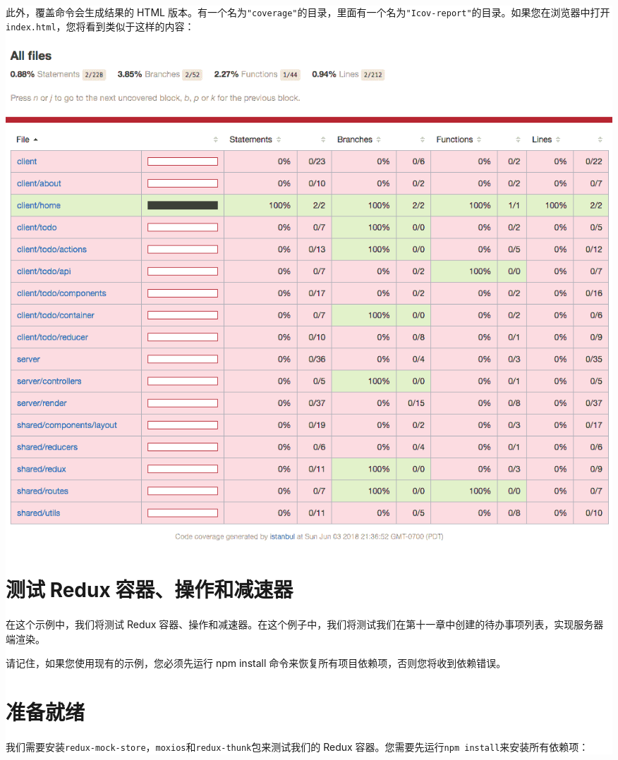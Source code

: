 此外，覆盖命令会生成结果的 HTML 版本。有一个名为`"coverage"`的目录，里面有一个名为`"Icov-report"`的目录。如果您在浏览器中打开`index.html`，您将看到类似于这样的内容：

![](img/c4d20b1a-8bc7-4bcd-acd3-a656736525f8.png)

# 测试 Redux 容器、操作和减速器

在这个示例中，我们将测试 Redux 容器、操作和减速器。在这个例子中，我们将测试我们在第十一章中创建的待办事项列表，实现服务器端渲染。

请记住，如果您使用现有的示例，您必须先运行 npm install 命令来恢复所有项目依赖项，否则您将收到依赖错误。

# 准备就绪

我们需要安装`redux-mock-store`，`moxios`和`redux-thunk`包来测试我们的 Redux 容器。您需要先运行`npm install`来安装所有依赖项：
